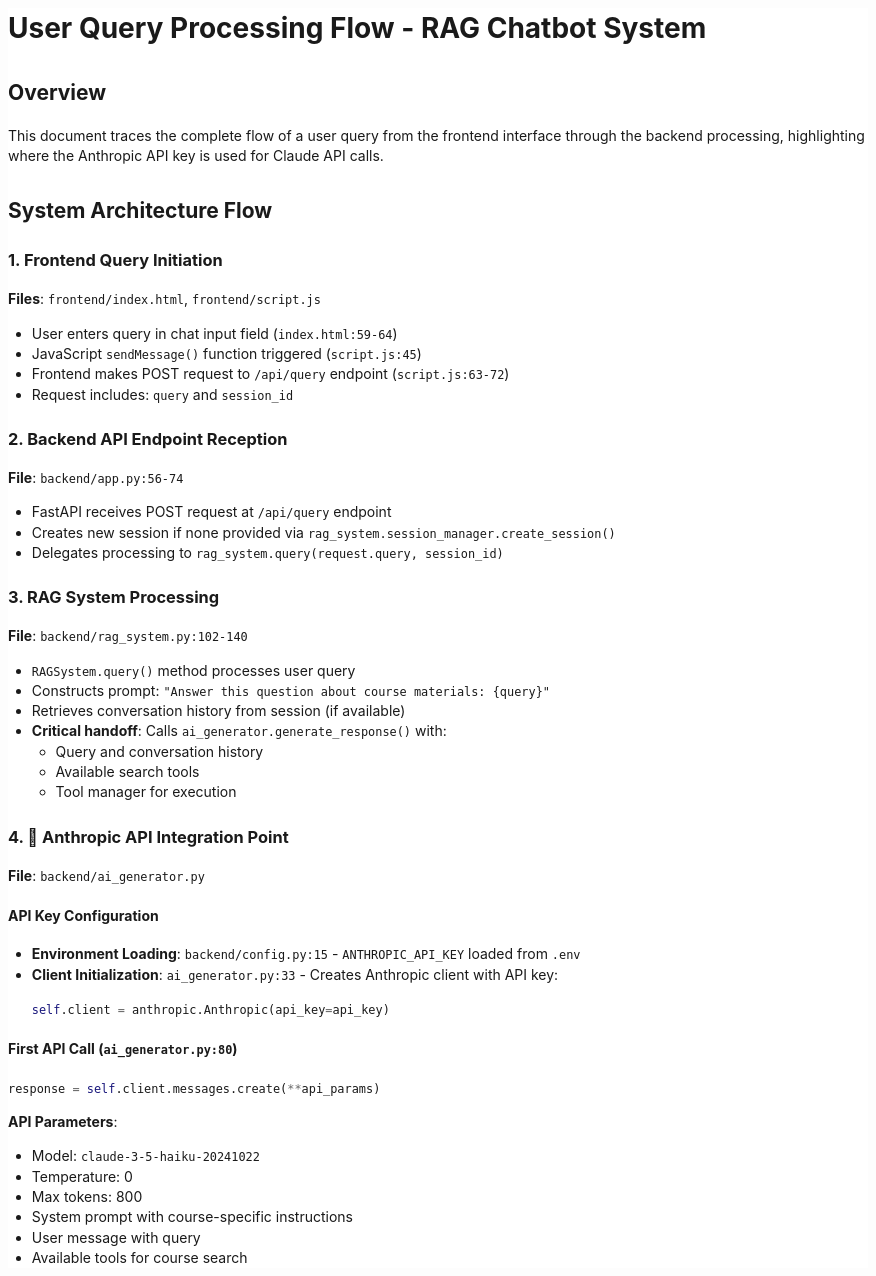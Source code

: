 # User Query Processing Flow - RAG Chatbot System

## Overview
This document traces the complete flow of a user query from the frontend interface through the backend processing, highlighting where the Anthropic API key is used for Claude API calls.

## System Architecture Flow

### 1. Frontend Query Initiation
**Files**: `frontend/index.html`, `frontend/script.js`

- User enters query in chat input field (`index.html:59-64`)
- JavaScript `sendMessage()` function triggered (`script.js:45`)
- Frontend makes POST request to `/api/query` endpoint (`script.js:63-72`)
- Request includes: `query` and `session_id`

### 2. Backend API Endpoint Reception
**File**: `backend/app.py:56-74`

- FastAPI receives POST request at `/api/query` endpoint
- Creates new session if none provided via `rag_system.session_manager.create_session()`
- Delegates processing to `rag_system.query(request.query, session_id)`

### 3. RAG System Processing
**File**: `backend/rag_system.py:102-140`

- `RAGSystem.query()` method processes user query
- Constructs prompt: `"Answer this question about course materials: {query}"`
- Retrieves conversation history from session (if available)
- **Critical handoff**: Calls `ai_generator.generate_response()` with:
  - Query and conversation history
  - Available search tools
  - Tool manager for execution

### 4. 🔑 Anthropic API Integration Point
**File**: `backend/ai_generator.py`

#### API Key Configuration
- **Environment Loading**: `backend/config.py:15` - `ANTHROPIC_API_KEY` loaded from `.env`
- **Client Initialization**: `ai_generator.py:33` - Creates Anthropic client with API key:
  ```python
  self.client = anthropic.Anthropic(api_key=api_key)
  ```

#### First API Call (`ai_generator.py:80`)
```python
response = self.client.messages.create(**api_params)
```

**API Parameters**:
- Model: `claude-3-5-haiku-20241022`
- Temperature: 0
- Max tokens: 800
- System prompt with course-specific instructions
- User message with query
- Available tools for course search
